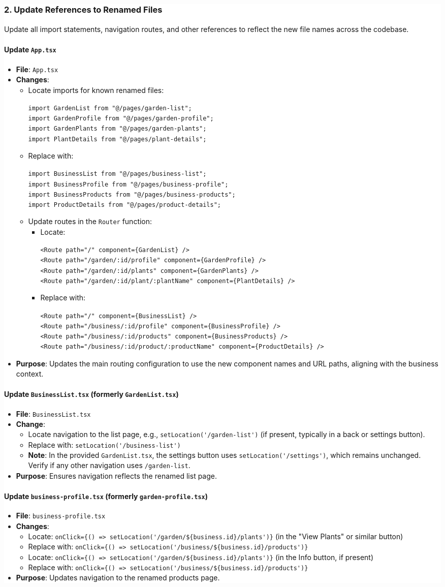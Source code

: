### 2. Update References to Renamed Files
Update all import statements, navigation routes, and other references to reflect the new file names across the codebase.

#### Update `App.tsx`
- **File**: `App.tsx`
- **Changes**:
  - Locate imports for known renamed files:
    ```tsx
    import GardenList from "@/pages/garden-list";
    import GardenProfile from "@/pages/garden-profile";
    import GardenPlants from "@/pages/garden-plants";
    import PlantDetails from "@/pages/plant-details";
    ```
  - Replace with:
    ```tsx
    import BusinessList from "@/pages/business-list";
    import BusinessProfile from "@/pages/business-profile";
    import BusinessProducts from "@/pages/business-products";
    import ProductDetails from "@/pages/product-details";
    ```
  - Update routes in the `Router` function:
    - Locate:
      ```tsx
      <Route path="/" component={GardenList} />
      <Route path="/garden/:id/profile" component={GardenProfile} />
      <Route path="/garden/:id/plants" component={GardenPlants} />
      <Route path="/garden/:id/plant/:plantName" component={PlantDetails} />
      ```
    - Replace with:
      ```tsx
      <Route path="/" component={BusinessList} />
      <Route path="/business/:id/profile" component={BusinessProfile} />
      <Route path="/business/:id/products" component={BusinessProducts} />
      <Route path="/business/:id/product/:productName" component={ProductDetails} />
      ```
- **Purpose**: Updates the main routing configuration to use the new component names and URL paths, aligning with the business context.

#### Update `BusinessList.tsx` (formerly `GardenList.tsx`)
- **File**: `BusinessList.tsx`
- **Change**:
  - Locate navigation to the list page, e.g., `setLocation('/garden-list')` (if present, typically in a back or settings button).
  - Replace with: `setLocation('/business-list')`
  - **Note**: In the provided `GardenList.tsx`, the settings button uses `setLocation('/settings')`, which remains unchanged. Verify if any other navigation uses `/garden-list`.
- **Purpose**: Ensures navigation reflects the renamed list page.

#### Update `business-profile.tsx` (formerly `garden-profile.tsx`)
- **File**: `business-profile.tsx`
- **Changes**:
  - Locate: `onClick={() => setLocation('/garden/${business.id}/plants')}` (in the "View Plants" or similar button)
  - Replace with: `onClick={() => setLocation('/business/${business.id}/products')}`
  - Locate: `onClick={() => setLocation('/garden/${business.id}/plants')}` (in the Info button, if present)
  - Replace with: `onClick={() => setLocation('/business/${business.id}/products')}`
- **Purpose**: Updates navigation to the renamed products page.
